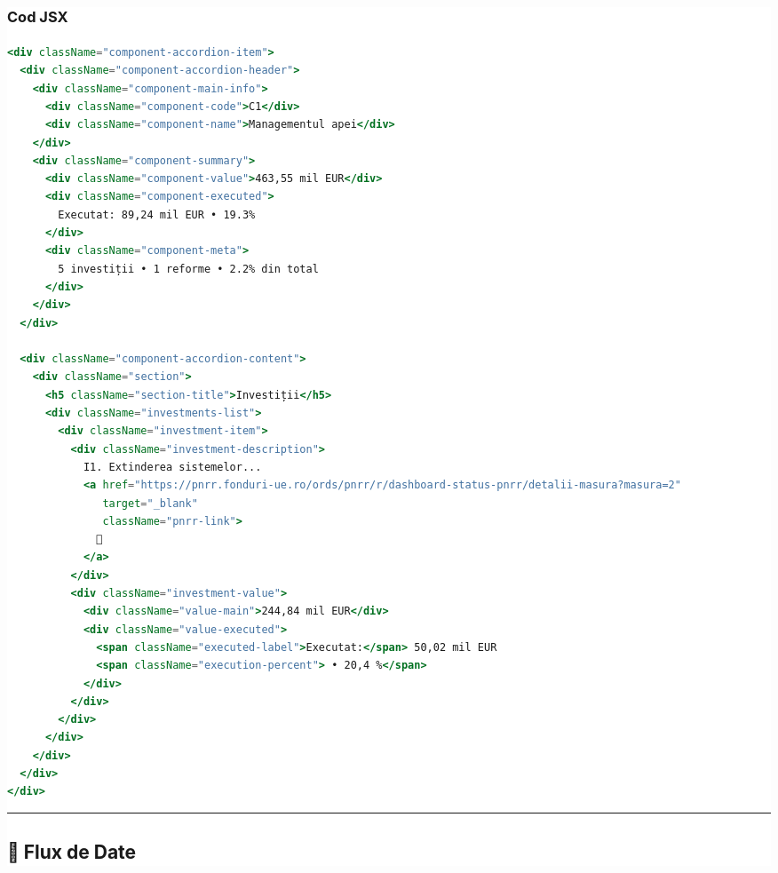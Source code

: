 ### Cod JSX

```jsx
<div className="component-accordion-item">
  <div className="component-accordion-header">
    <div className="component-main-info">
      <div className="component-code">C1</div>
      <div className="component-name">Managementul apei</div>
    </div>
    <div className="component-summary">
      <div className="component-value">463,55 mil EUR</div>
      <div className="component-executed">
        Executat: 89,24 mil EUR • 19.3%
      </div>
      <div className="component-meta">
        5 investiții • 1 reforme • 2.2% din total
      </div>
    </div>
  </div>
  
  <div className="component-accordion-content">
    <div className="section">
      <h5 className="section-title">Investiții</h5>
      <div className="investments-list">
        <div className="investment-item">
          <div className="investment-description">
            I1. Extinderea sistemelor...
            <a href="https://pnrr.fonduri-ue.ro/ords/pnrr/r/dashboard-status-pnrr/detalii-masura?masura=2" 
               target="_blank" 
               className="pnrr-link">
              🔗
            </a>
          </div>
          <div className="investment-value">
            <div className="value-main">244,84 mil EUR</div>
            <div className="value-executed">
              <span className="executed-label">Executat:</span> 50,02 mil EUR
              <span className="execution-percent"> • 20,4 %</span>
            </div>
          </div>
        </div>
      </div>
    </div>
  </div>
</div>
```

---

## 🔄 Flux de Date
